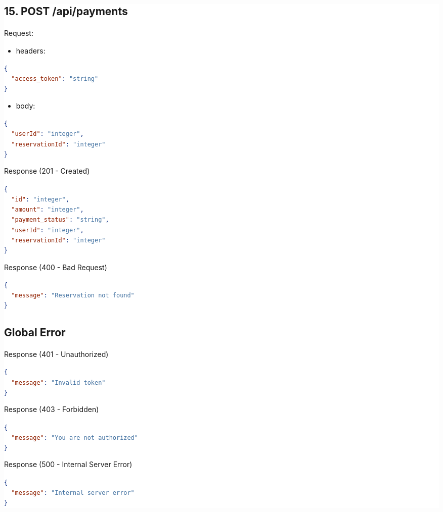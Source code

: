 ## 15. POST /api/payments

Request:

- headers:

```json
{
  "access_token": "string"
}
```

- body:

```json
{
  "userId": "integer",
  "reservationId": "integer"
}
```

Response (201 - Created)

```json
{
  "id": "integer",
  "amount": "integer",
  "payment_status": "string",
  "userId": "integer",
  "reservationId": "integer"
}
```

Response (400 - Bad Request)

```json
{
  "message": "Reservation not found"
}
```

## Global Error

Response (401 - Unauthorized)

```json
{
  "message": "Invalid token"
}
```

Response (403 - Forbidden)

```json
{
  "message": "You are not authorized"
}
```

Response (500 - Internal Server Error)

```json
{
  "message": "Internal server error"
}
```
